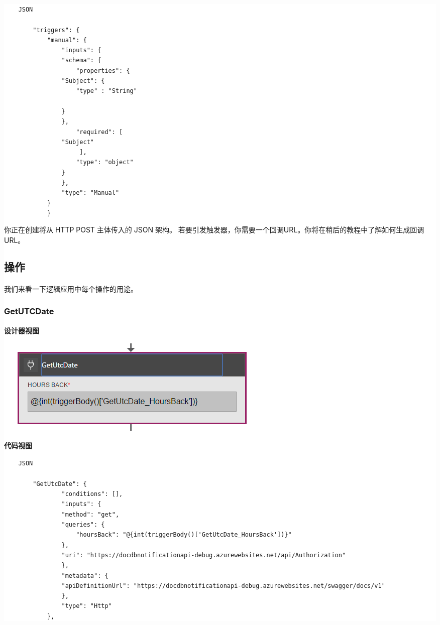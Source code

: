 		JSON
		
			"triggers": {
				"manual": {
				    "inputs": {
					"schema": {
					    "properties": {
					"Subject": {
					    "type" : "String"	
		
					}
					},
					    "required": [
					"Subject"
					     ],
					    "type": "object"
					}
				    },
				    "type": "Manual"
				}
			    }


你正在创建将从 HTTP POST 主体传入的 JSON 架构。
若要引发触发器，你需要一个回调URL。你将在稍后的教程中了解如何生成回调URL。

## 操作
我们来看一下逻辑应用中每个操作的用途。

### GetUTCDate

**设计器视图**

![](./media/documentdb-change-notification/getutcdate.png)

**代码视图**

		JSON
		
			"GetUtcDate": {
				    "conditions": [],
				    "inputs": {
					"method": "get",
					"queries": {
					    "hoursBack": "@{int(triggerBody()['GetUtcDate_HoursBack'])}"
					},
					"uri": "https://docdbnotificationapi-debug.azurewebsites.net/api/Authorization"
				    },
				    "metadata": {
					"apiDefinitionUrl": "https://docdbnotificationapi-debug.azurewebsites.net/swagger/docs/v1"
				    },
				    "type": "Http"
				},
